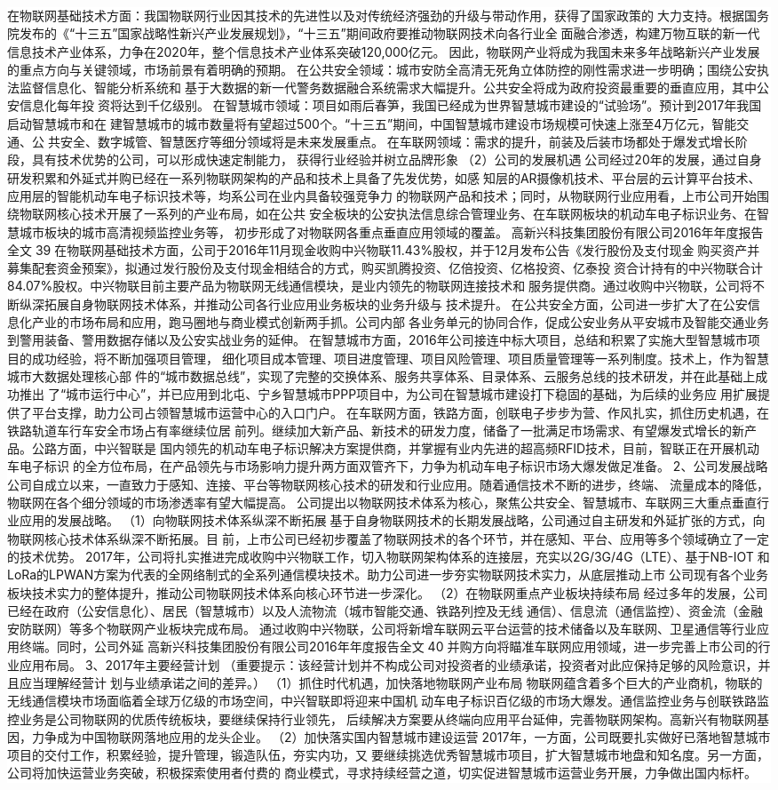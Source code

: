 在物联网基础技术方面：我国物联网行业因其技术的先进性以及对传统经济强劲的升级与带动作用，获得了国家政策的
大力支持。根据国务院发布的《“十三五”国家战略性新兴产业发展规划》，“十三五”期间政府要推动物联网技术向各行业全
面融合渗透，构建万物互联的新一代信息技术产业体系，力争在2020年，整个信息技术产业体系突破120,000亿元。
因此，物联网产业将成为我国未来多年战略新兴产业发展的重点方向与关键领域，市场前景有着明确的预期。
在公共安全领域：城市安防全高清无死角立体防控的刚性需求进一步明确；围绕公安执法监督信息化、智能分析系统和
基于大数据的新一代警务数据融合系统需求大幅提升。公共安全将成为政府投资最重要的垂直应用，其中公安信息化每年投
资将达到千亿级别。
在智慧城市领域：项目如雨后春笋，我国已经成为世界智慧城市建设的“试验场”。预计到2017年我国启动智慧城市和在
建智慧城市的城市数量将有望超过500个。“十三五”期间，中国智慧城市建设市场规模可快速上涨至4万亿元，智能交通、公
共安全、数字城管、智慧医疗等细分领域将是未来发展重点。
在车联网领域：需求的提升，前装及后装市场都处于爆发式增长阶段，具有技术优势的公司，可以形成快速定制能力，
获得行业经验并树立品牌形象
（2）公司的发展机遇
公司经过20年的发展，通过自身研发积累和外延式并购已经在一系列物联网架构的产品和技术上具备了先发优势，如感
知层的AR摄像机技术、平台层的云计算平台技术、应用层的智能机动车电子标识技术等，均系公司在业内具备较强竞争力
的物联网产品和技术；同时，从物联网行业应用看，上市公司开始围绕物联网核心技术开展了一系列的产业布局，如在公共
安全板块的公安执法信息综合管理业务、在车联网板块的机动车电子标识业务、在智慧城市板块的城市高清视频监控业务等，
初步形成了对物联网各重点垂直应用领域的覆盖。
高新兴科技集团股份有限公司2016年年度报告全文
39
在物联网基础技术方面，公司于2016年11月现金收购中兴物联11.43%股权，并于12月发布公告《发行股份及支付现金
购买资产并募集配套资金预案》，拟通过发行股份及支付现金相结合的方式，购买凯腾投资、亿倍投资、亿格投资、亿泰投
资合计持有的中兴物联合计84.07%股权。中兴物联目前主要产品为物联网无线通信模块，是业内领先的物联网连接技术和
服务提供商。通过收购中兴物联，公司将不断纵深拓展自身物联网技术体系，并推动公司各行业应用业务板块的业务升级与
技术提升。
在公共安全方面，公司进一步扩大了在公安信息化产业的市场布局和应用，跑马圈地与商业模式创新两手抓。公司内部
各业务单元的协同合作，促成公安业务从平安城市及智能交通业务到警用装备、警用数据存储以及公安实战业务的延伸。
在智慧城市方面，2016年公司接连中标大项目，总结和积累了实施大型智慧城市项目的成功经验，将不断加强项目管理，
细化项目成本管理、项目进度管理、项目风险管理、项目质量管理等一系列制度。技术上，作为智慧城市大数据处理核心部
件的“城市数据总线”，实现了完整的交换体系、服务共享体系、目录体系、云服务总线的技术研发，并在此基础上成功推出
了“城市运行中心”，并已应用到北屯、宁乡智慧城市PPP项目中，为公司在智慧城市建设打下稳固的基础，为后续的业务应
用扩展提供了平台支撑，助力公司占领智慧城市运营中心的入口门户。
在车联网方面，铁路方面，创联电子步步为营、作风扎实，抓住历史机遇，在铁路轨道车行车安全市场占有率继续位居
前列。继续加大新产品、新技术的研发力度，储备了一批满足市场需求、有望爆发式增长的新产品。公路方面，中兴智联是
国内领先的机动车电子标识解决方案提供商，并掌握有业内先进的超高频RFID技术，目前，智联正在开展机动车电子标识
的全方位布局，在产品领先与市场影响力提升两方面双管齐下，力争为机动车电子标识市场大爆发做足准备。
2、公司发展战略
公司自成立以来，一直致力于感知、连接、平台等物联网核心技术的研发和行业应用。随着通信技术不断的进步，终端、
流量成本的降低，物联网在各个细分领域的市场渗透率有望大幅提高。
公司提出以物联网技术体系为核心，聚焦公共安全、智慧城市、车联网三大重点垂直行业应用的发展战略。
（1）向物联网技术体系纵深不断拓展
基于自身物联网技术的长期发展战略，公司通过自主研发和外延扩张的方式，向物联网核心技术体系纵深不断拓展。目
前，上市公司已经初步覆盖了物联网技术的各个环节，并在感知、平台、应用等多个领域确立了一定的技术优势。
2017年，公司将扎实推进完成收购中兴物联工作，切入物联网架构体系的连接层，充实以2G/3G/4G（LTE）、基于NB-IOT
和LoRa的LPWAN方案为代表的全网络制式的全系列通信模块技术。助力公司进一步夯实物联网技术实力，从底层推动上市
公司现有各个业务板块技术实力的整体提升，推动公司物联网技术体系向核心环节进一步深化。
（2）在物联网重点产业板块持续布局
经过多年的发展，公司已经在政府（公安信息化）、居民（智慧城市）以及人流物流（城市智能交通、铁路列控及无线
通信）、信息流（通信监控）、资金流（金融安防联网）等多个物联网产业板块完成布局。
通过收购中兴物联，公司将新增车联网云平台运营的技术储备以及车联网、卫星通信等行业应用终端。同时，公司外延
高新兴科技集团股份有限公司2016年年度报告全文
40
并购方向将瞄准车联网应用领域，进一步完善上市公司的行业应用布局。
3、2017年主要经营计划
（重要提示：该经营计划并不构成公司对投资者的业绩承诺，投资者对此应保持足够的风险意识，并且应当理解经营计
划与业绩承诺之间的差异。）
（1）抓住时代机遇，加快落地物联网产业布局
物联网蕴含着多个巨大的产业商机，物联的无线通信模块市场面临着全球万亿级的市场空间，中兴智联即将迎来中国机
动车电子标识百亿级的市场大爆发。通信监控业务与创联铁路监控业务是公司物联网的优质传统板块，要继续保持行业领先，
后续解决方案要从终端向应用平台延伸，完善物联网架构。高新兴有物联网基因，力争成为中国物联网落地应用的龙头企业。
（2）加快落实国内智慧城市建设运营
2017年，一方面，公司既要扎实做好已落地智慧城市项目的交付工作，积累经验，提升管理，锻造队伍，夯实内功，又
要继续挑选优秀智慧城市项目，扩大智慧城市地盘和知名度。另一方面，公司将加快运营业务突破，积极探索使用者付费的
商业模式，寻求持续经营之道，切实促进智慧城市运营业务开展，力争做出国内标杆。